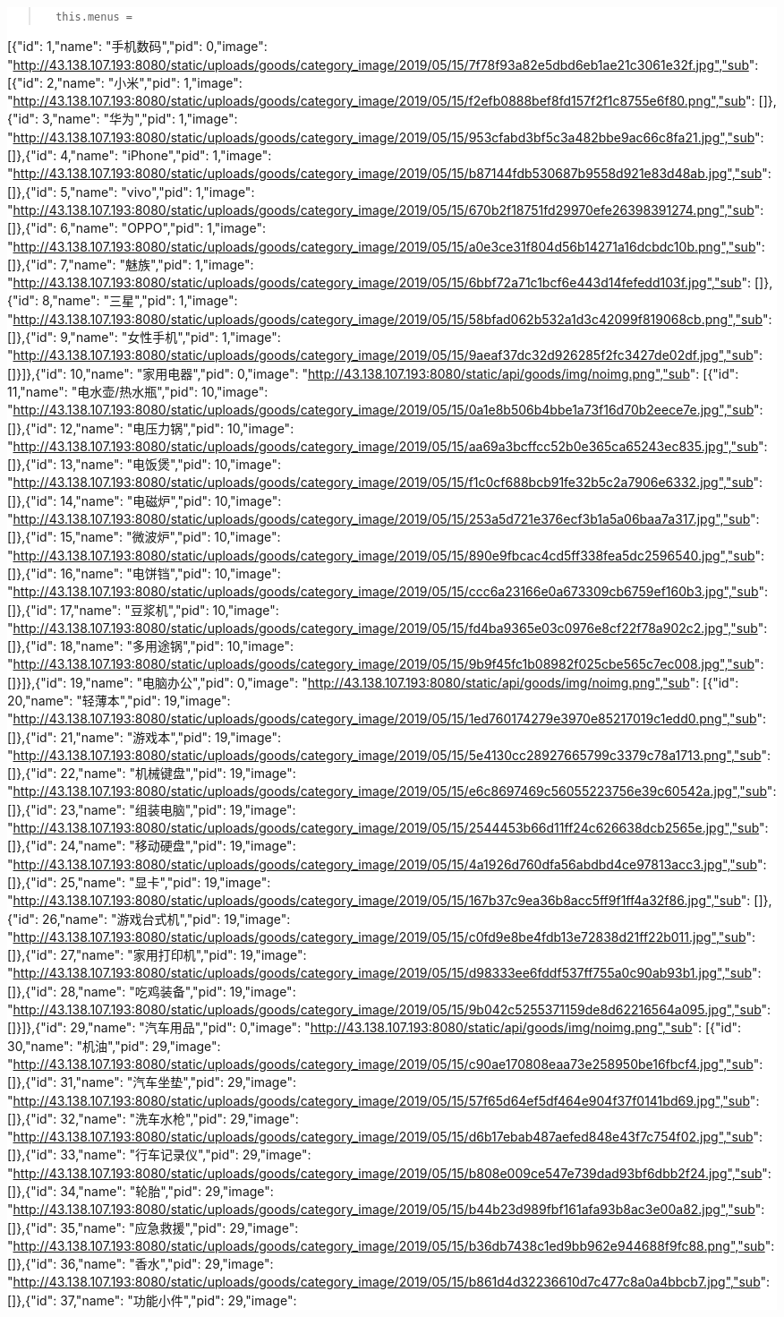 >       this.menus =
[{"id": 1,"name": "手机数码","pid": 0,"image": "http://43.138.107.193:8080/static/uploads/goods/category_image/2019/05/15/7f78f93a82e5dbd6eb1ae21c3061e32f.jpg","sub": [{"id": 2,"name": "小米","pid": 1,"image": "http://43.138.107.193:8080/static/uploads/goods/category_image/2019/05/15/f2efb0888bef8fd157f2f1c8755e6f80.png","sub": []},{"id": 3,"name": "华为","pid": 1,"image": "http://43.138.107.193:8080/static/uploads/goods/category_image/2019/05/15/953cfabd3bf5c3a482bbe9ac66c8fa21.jpg","sub": []},{"id": 4,"name": "iPhone","pid": 1,"image": "http://43.138.107.193:8080/static/uploads/goods/category_image/2019/05/15/b87144fdb530687b9558d921e83d48ab.jpg","sub": []},{"id": 5,"name": "vivo","pid": 1,"image": "http://43.138.107.193:8080/static/uploads/goods/category_image/2019/05/15/670b2f18751fd29970efe26398391274.png","sub": []},{"id": 6,"name": "OPPO","pid": 1,"image": "http://43.138.107.193:8080/static/uploads/goods/category_image/2019/05/15/a0e3ce31f804d56b14271a16dcbdc10b.png","sub": []},{"id": 7,"name": "魅族","pid": 1,"image": "http://43.138.107.193:8080/static/uploads/goods/category_image/2019/05/15/6bbf72a71c1bcf6e443d14fefedd103f.jpg","sub": []},{"id": 8,"name": "三星","pid": 1,"image": "http://43.138.107.193:8080/static/uploads/goods/category_image/2019/05/15/58bfad062b532a1d3c42099f819068cb.png","sub": []},{"id": 9,"name": "女性手机","pid": 1,"image": "http://43.138.107.193:8080/static/uploads/goods/category_image/2019/05/15/9aeaf37dc32d926285f2fc3427de02df.jpg","sub": []}]},{"id": 10,"name": "家用电器","pid": 0,"image": "http://43.138.107.193:8080/static/api/goods/img/noimg.png","sub": [{"id": 11,"name": "电水壶/热水瓶","pid": 10,"image": "http://43.138.107.193:8080/static/uploads/goods/category_image/2019/05/15/0a1e8b506b4bbe1a73f16d70b2eece7e.jpg","sub": []},{"id": 12,"name": "电压力锅","pid": 10,"image": "http://43.138.107.193:8080/static/uploads/goods/category_image/2019/05/15/aa69a3bcffcc52b0e365ca65243ec835.jpg","sub": []},{"id": 13,"name": "电饭煲","pid": 10,"image": "http://43.138.107.193:8080/static/uploads/goods/category_image/2019/05/15/f1c0cf688bcb91fe32b5c2a7906e6332.jpg","sub": []},{"id": 14,"name": "电磁炉","pid": 10,"image": "http://43.138.107.193:8080/static/uploads/goods/category_image/2019/05/15/253a5d721e376ecf3b1a5a06baa7a317.jpg","sub": []},{"id": 15,"name": "微波炉","pid": 10,"image": "http://43.138.107.193:8080/static/uploads/goods/category_image/2019/05/15/890e9fbcac4cd5ff338fea5dc2596540.jpg","sub": []},{"id": 16,"name": "电饼铛","pid": 10,"image": "http://43.138.107.193:8080/static/uploads/goods/category_image/2019/05/15/ccc6a23166e0a673309cb6759ef160b3.jpg","sub": []},{"id": 17,"name": "豆浆机","pid": 10,"image": "http://43.138.107.193:8080/static/uploads/goods/category_image/2019/05/15/fd4ba9365e03c0976e8cf22f78a902c2.jpg","sub": []},{"id": 18,"name": "多用途锅","pid": 10,"image": "http://43.138.107.193:8080/static/uploads/goods/category_image/2019/05/15/9b9f45fc1b08982f025cbe565c7ec008.jpg","sub": []}]},{"id": 19,"name": "电脑办公","pid": 0,"image": "http://43.138.107.193:8080/static/api/goods/img/noimg.png","sub": [{"id": 20,"name": "轻薄本","pid": 19,"image": "http://43.138.107.193:8080/static/uploads/goods/category_image/2019/05/15/1ed760174279e3970e85217019c1edd0.png","sub": []},{"id": 21,"name": "游戏本","pid": 19,"image": "http://43.138.107.193:8080/static/uploads/goods/category_image/2019/05/15/5e4130cc28927665799c3379c78a1713.png","sub": []},{"id": 22,"name": "机械键盘","pid": 19,"image": "http://43.138.107.193:8080/static/uploads/goods/category_image/2019/05/15/e6c8697469c56055223756e39c60542a.jpg","sub": []},{"id": 23,"name": "组装电脑","pid": 19,"image": "http://43.138.107.193:8080/static/uploads/goods/category_image/2019/05/15/2544453b66d11ff24c626638dcb2565e.jpg","sub": []},{"id": 24,"name": "移动硬盘","pid": 19,"image": "http://43.138.107.193:8080/static/uploads/goods/category_image/2019/05/15/4a1926d760dfa56abdbd4ce97813acc3.jpg","sub": []},{"id": 25,"name": "显卡","pid": 19,"image": "http://43.138.107.193:8080/static/uploads/goods/category_image/2019/05/15/167b37c9ea36b8acc5ff9f1ff4a32f86.jpg","sub": []},{"id": 26,"name": "游戏台式机","pid": 19,"image": "http://43.138.107.193:8080/static/uploads/goods/category_image/2019/05/15/c0fd9e8be4fdb13e72838d21ff22b011.jpg","sub": []},{"id": 27,"name": "家用打印机","pid": 19,"image": "http://43.138.107.193:8080/static/uploads/goods/category_image/2019/05/15/d98333ee6fddf537ff755a0c90ab93b1.jpg","sub": []},{"id": 28,"name": "吃鸡装备","pid": 19,"image": "http://43.138.107.193:8080/static/uploads/goods/category_image/2019/05/15/9b042c5255371159de8d62216564a095.jpg","sub": []}]},{"id": 29,"name": "汽车用品","pid": 0,"image": "http://43.138.107.193:8080/static/api/goods/img/noimg.png","sub": [{"id": 30,"name": "机油","pid": 29,"image": "http://43.138.107.193:8080/static/uploads/goods/category_image/2019/05/15/c90ae170808eaa73e258950be16fbcf4.jpg","sub": []},{"id": 31,"name": "汽车坐垫","pid": 29,"image": "http://43.138.107.193:8080/static/uploads/goods/category_image/2019/05/15/57f65d64ef5df464e904f37f0141bd69.jpg","sub": []},{"id": 32,"name": "洗车水枪","pid": 29,"image": "http://43.138.107.193:8080/static/uploads/goods/category_image/2019/05/15/d6b17ebab487aefed848e43f7c754f02.jpg","sub": []},{"id": 33,"name": "行车记录仪","pid": 29,"image": "http://43.138.107.193:8080/static/uploads/goods/category_image/2019/05/15/b808e009ce547e739dad93bf6dbb2f24.jpg","sub": []},{"id": 34,"name": "轮胎","pid": 29,"image": "http://43.138.107.193:8080/static/uploads/goods/category_image/2019/05/15/b44b23d989fbf161afa93b8ac3e00a82.jpg","sub": []},{"id": 35,"name": "应急救援","pid": 29,"image": "http://43.138.107.193:8080/static/uploads/goods/category_image/2019/05/15/b36db7438c1ed9bb962e944688f9fc88.png","sub": []},{"id": 36,"name": "香水","pid": 29,"image": "http://43.138.107.193:8080/static/uploads/goods/category_image/2019/05/15/b861d4d32236610d7c477c8a0a4bbcb7.jpg","sub": []},{"id": 37,"name": "功能小件","pid": 29,"image":